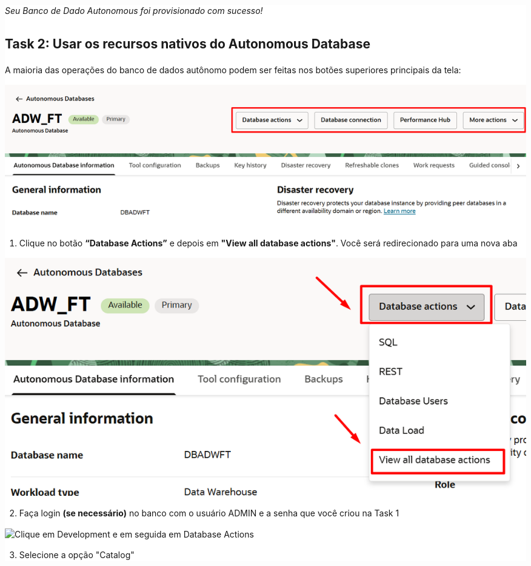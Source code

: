 *Seu Banco de Dado Autonomous foi provisionado com sucesso!*

## Task 2: Usar os recursos nativos do Autonomous Database

A maioria das operações do banco de dados autônomo podem ser feitas nos botões superiores principais da tela:

![veja as operações que podem ser utilizadas no Autonomous Database](./images/autonomous-database-ops-8.png)

1.	Clique no botão **“Database Actions”** e depois em **"View all database actions"**. Você será redirecionado para uma nova aba

![Clque em Database Actions](./images/autonomous-database-console-9.png)

2. Faça login **(se necessário)** no banco com o usuário ADMIN e a senha que você criou na Task 1

![Clique em Development e em seguida em Database Actions](./images/autonomous-database-login-11.png)

3. Selecione a opção "Catalog"
   